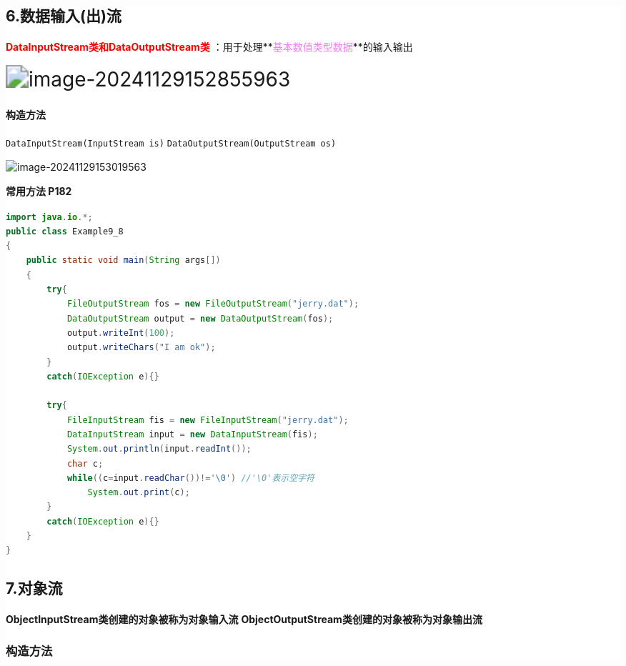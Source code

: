 

## 6.数据输入(出)流

<font color='red'>**DataInputStream类和DataOutputStream类**</font> ：用于处理**<font color='#EE82EE'>基本数值类型数据</font>**的输入输出

<img src="https://liwenjunpictures.oss-cn-shenzhen.aliyuncs.com/202411291528134.png" alt="image-20241129152855963" style="zoom:200%;" />

#### 构造方法

`DataInputStream(InputStream is)`
`DataOutputStream(OutputStream os)`

![image-20241129153019563](https://liwenjunpictures.oss-cn-shenzhen.aliyuncs.com/202411291530596.png)

**常用方法 P182**



```java
import java.io.*;
public class Example9_8
{
    public static void main(String args[])
    {
        try{
            FileOutputStream fos = new FileOutputStream("jerry.dat");
            DataOutputStream output = new DataOutputStream(fos);
            output.writeInt(100);
            output.writeChars("I am ok");
        }
        catch(IOException e){}

        try{
            FileInputStream fis = new FileInputStream("jerry.dat");
            DataInputStream input = new DataInputStream(fis);
            System.out.println(input.readInt());
            char c;
            while((c=input.readChar())!='\0') //'\0'表示空字符
                System.out.print(c);
        }
        catch(IOException e){}
    }
}
```



## 7.对象流

**ObjectInputStream类创建的对象被称为对象输入流**
**ObjectOutputStream类创建的对象被称为对象输出流**

### 构造方法
